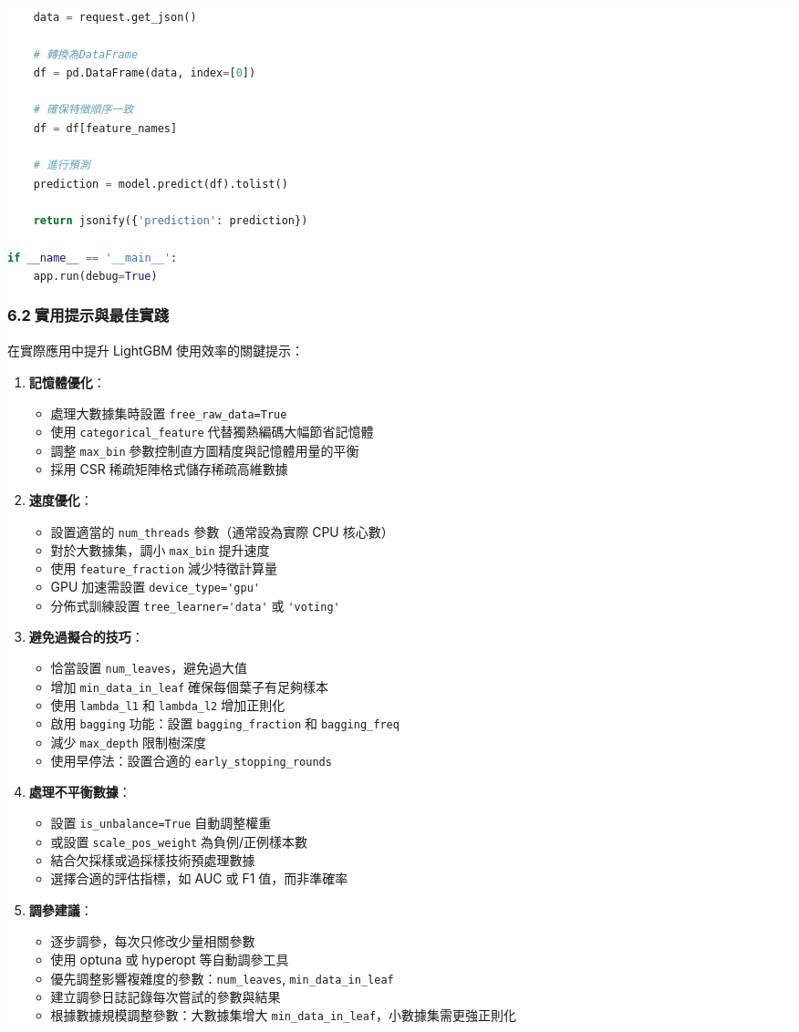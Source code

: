 ```python
    data = request.get_json()
    
    # 轉換為DataFrame
    df = pd.DataFrame(data, index=[0])
    
    # 確保特徵順序一致
    df = df[feature_names]
    
    # 進行預測
    prediction = model.predict(df).tolist()
    
    return jsonify({'prediction': prediction})

if __name__ == '__main__':
    app.run(debug=True)
```

### 6.2 實用提示與最佳實踐

在實際應用中提升 LightGBM 使用效率的關鍵提示：

1. **記憶體優化**：
   - 處理大數據集時設置 `free_raw_data=True`
   - 使用 `categorical_feature` 代替獨熱編碼大幅節省記憶體
   - 調整 `max_bin` 參數控制直方圖精度與記憶體用量的平衡
   - 採用 CSR 稀疏矩陣格式儲存稀疏高維數據

2. **速度優化**：
   - 設置適當的 `num_threads` 參數（通常設為實際 CPU 核心數）
   - 對於大數據集，調小 `max_bin` 提升速度
   - 使用 `feature_fraction` 減少特徵計算量
   - GPU 加速需設置 `device_type='gpu'`
   - 分佈式訓練設置 `tree_learner='data'` 或 `'voting'`

3. **避免過擬合的技巧**：
   - 恰當設置 `num_leaves`，避免過大值
   - 增加 `min_data_in_leaf` 確保每個葉子有足夠樣本
   - 使用 `lambda_l1` 和 `lambda_l2` 增加正則化
   - 啟用 `bagging` 功能：設置 `bagging_fraction` 和 `bagging_freq`
   - 減少 `max_depth` 限制樹深度
   - 使用早停法：設置合適的 `early_stopping_rounds`

4. **處理不平衡數據**：
   - 設置 `is_unbalance=True` 自動調整權重
   - 或設置 `scale_pos_weight` 為負例/正例樣本數
   - 結合欠採樣或過採樣技術預處理數據
   - 選擇合適的評估指標，如 AUC 或 F1 值，而非準確率

5. **調參建議**：
   - 逐步調參，每次只修改少量相關參數
   - 使用 optuna 或 hyperopt 等自動調參工具
   - 優先調整影響複雜度的參數：`num_leaves`, `min_data_in_leaf`
   - 建立調參日誌記錄每次嘗試的參數與結果
   - 根據數據規模調整參數：大數據集增大 `min_data_in_leaf`，小數據集需更強正則化
